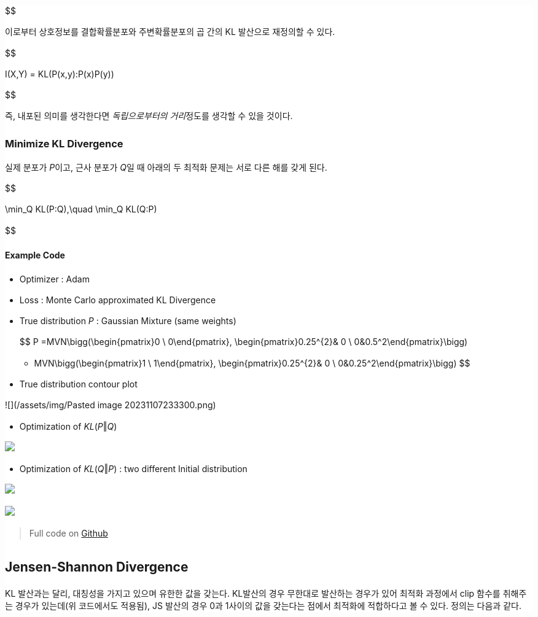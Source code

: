 $$

이로부터 상호정보를 결합확률분포와 주변확률분포의 곱 간의 KL 발산으로 재정의할 수 있다.


$$

I(X,Y) = KL(P(x,y):P(x)P(y))


$$

즉, 내포된 의미를 생각한다면 *독립으로부터의 거리*정도를 생각할 수 있을 것이다.

### Minimize KL Divergence

실제 분포가 $P$이고, 근사 분포가 $Q$일 때 아래의 두 최적화 문제는 서로 다른 해를 갖게 된다.


$$

\min_Q KL(P:Q),\quad \min_Q KL(Q:P)


$$

#### Example Code
- Optimizer : Adam
- Loss : Monte Carlo approximated KL Divergence
- True distribution $P$ : Gaussian Mixture (same weights)


	$$
	P =MVN\bigg(\begin{pmatrix}0 \\ 0\end{pmatrix}, \begin{pmatrix}0.25^{2}& 0 \\ 0&0.5^2\end{pmatrix}\bigg)
	+ MVN\bigg(\begin{pmatrix}1 \\ 1\end{pmatrix}, \begin{pmatrix}0.25^{2}& 0 \\ 0&0.25^2\end{pmatrix}\bigg)
	$$

- True distribution contour plot

![](/assets/img/Pasted image 20231107233300.png)

- Optimization of $KL(P\Vert Q)$

![](/assets/img/KL_optim_reverse.gif)

- Optimization of $KL(Q\Vert P)$ : two different Initial distribution

![](/assets/img/KL_optim.gif)

![](/assets/img/KL_optim_dif.gif)

> Full code on [Github](https://github.com/ddangchani/Graduate/blob/main/SFAM/VAE/KLDiv.ipynb)

## Jensen-Shannon Divergence

KL 발산과는 달리, 대칭성을 가지고 있으며 유한한 값을 갖는다. KL발산의 경우 무한대로 발산하는 경우가 있어 최적화 과정에서 clip 함수를 취해주는 경우가 있는데(위 코드에서도 적용됨), JS 발산의 경우 0과 1사이의 값을 갖는다는 점에서 최적화에 적합하다고 볼 수 있다. 정의는 다음과 같다.
